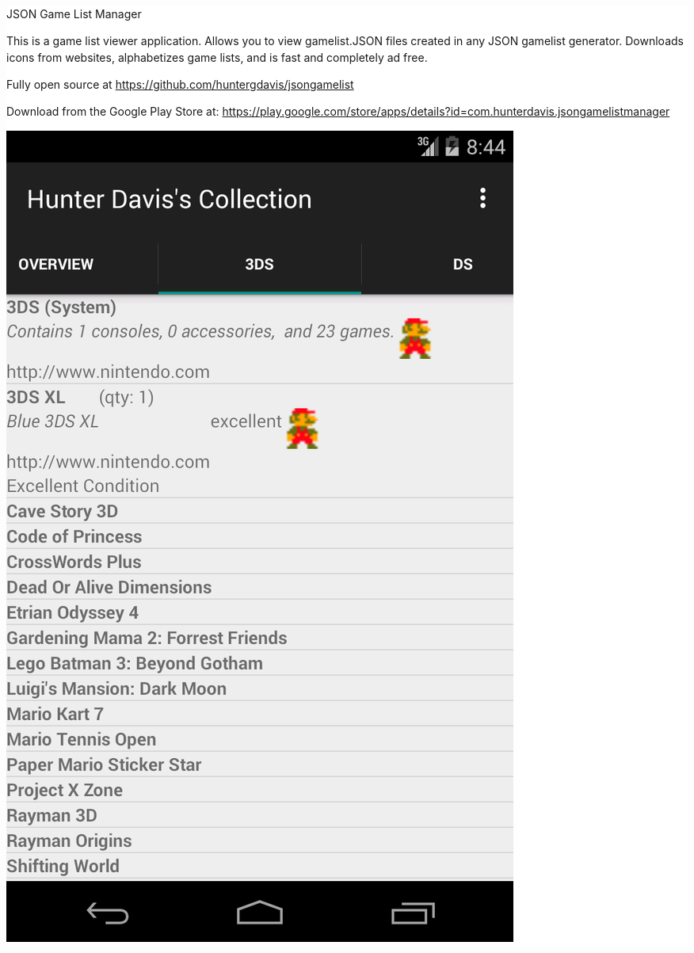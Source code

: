 <a id='jsongame'>JSON Game List Manager</a>

This is a game list viewer application. Allows you to view gamelist.JSON files created in any JSON gamelist generator. Downloads icons from websites, alphabetizes game lists, and is fast and completely ad free.

Fully open source at https://github.com/huntergdavis/jsongamelist

Download from the Google Play Store at: https://play.google.com/store/apps/details?id=com.hunterdavis.jsongamelistmanager

![](/content/images/2017/04/jsongamelistmanager.png)
